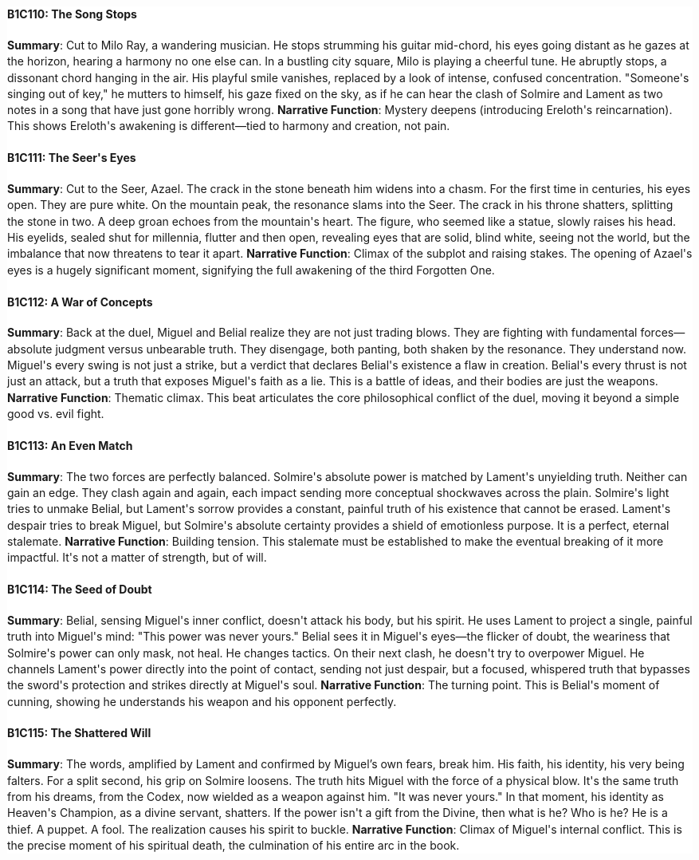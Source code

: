 #### **B1C110: The Song Stops**
**Summary**: Cut to Milo Ray, a wandering musician. He stops strumming his guitar mid-chord, his eyes going distant as he gazes at the horizon, hearing a harmony no one else can. In a bustling city square, Milo is playing a cheerful tune. He abruptly stops, a dissonant chord hanging in the air. His playful smile vanishes, replaced by a look of intense, confused concentration. "Someone's singing out of key," he mutters to himself, his gaze fixed on the sky, as if he can hear the clash of Solmire and Lament as two notes in a song that have just gone horribly wrong.
**Narrative Function**: Mystery deepens (introducing Ereloth's reincarnation). This shows Ereloth's awakening is different—tied to harmony and creation, not pain.

#### **B1C111: The Seer's Eyes**
**Summary**: Cut to the Seer, Azael. The crack in the stone beneath him widens into a chasm. For the first time in centuries, his eyes open. They are pure white. On the mountain peak, the resonance slams into the Seer. The crack in his throne shatters, splitting the stone in two. A deep groan echoes from the mountain's heart. The figure, who seemed like a statue, slowly raises his head. His eyelids, sealed shut for millennia, flutter and then open, revealing eyes that are solid, blind white, seeing not the world, but the imbalance that now threatens to tear it apart.
**Narrative Function**: Climax of the subplot and raising stakes. The opening of Azael's eyes is a hugely significant moment, signifying the full awakening of the third Forgotten One.

#### **B1C112: A War of Concepts**
**Summary**: Back at the duel, Miguel and Belial realize they are not just trading blows. They are fighting with fundamental forces—absolute judgment versus unbearable truth. They disengage, both panting, both shaken by the resonance. They understand now. Miguel's every swing is not just a strike, but a verdict that declares Belial's existence a flaw in creation. Belial's every thrust is not just an attack, but a truth that exposes Miguel's faith as a lie. This is a battle of ideas, and their bodies are just the weapons.
**Narrative Function**: Thematic climax. This beat articulates the core philosophical conflict of the duel, moving it beyond a simple good vs. evil fight.

#### **B1C113: An Even Match**
**Summary**: The two forces are perfectly balanced. Solmire's absolute power is matched by Lament's unyielding truth. Neither can gain an edge. They clash again and again, each impact sending more conceptual shockwaves across the plain. Solmire's light tries to unmake Belial, but Lament's sorrow provides a constant, painful truth of his existence that cannot be erased. Lament's despair tries to break Miguel, but Solmire's absolute certainty provides a shield of emotionless purpose. It is a perfect, eternal stalemate.
**Narrative Function**: Building tension. This stalemate must be established to make the eventual breaking of it more impactful. It's not a matter of strength, but of will.

#### **B1C114: The Seed of Doubt**
**Summary**: Belial, sensing Miguel's inner conflict, doesn't attack his body, but his spirit. He uses Lament to project a single, painful truth into Miguel's mind: "This power was never yours." Belial sees it in Miguel's eyes—the flicker of doubt, the weariness that Solmire's power can only mask, not heal. He changes tactics. On their next clash, he doesn't try to overpower Miguel. He channels Lament's power directly into the point of contact, sending not just despair, but a focused, whispered truth that bypasses the sword's protection and strikes directly at Miguel's soul.
**Narrative Function**: The turning point. This is Belial's moment of cunning, showing he understands his weapon and his opponent perfectly.

#### **B1C115: The Shattered Will**
**Summary**: The words, amplified by Lament and confirmed by Miguel’s own fears, break him. His faith, his identity, his very being falters. For a split second, his grip on Solmire loosens. The truth hits Miguel with the force of a physical blow. It's the same truth from his dreams, from the Codex, now wielded as a weapon against him. "It was never yours." In that moment, his identity as Heaven's Champion, as a divine servant, shatters. If the power isn't a gift from the Divine, then what is he? Who is he? He is a thief. A puppet. A fool. The realization causes his spirit to buckle.
**Narrative Function**: Climax of Miguel's internal conflict. This is the precise moment of his spiritual death, the culmination of his entire arc in the book.
